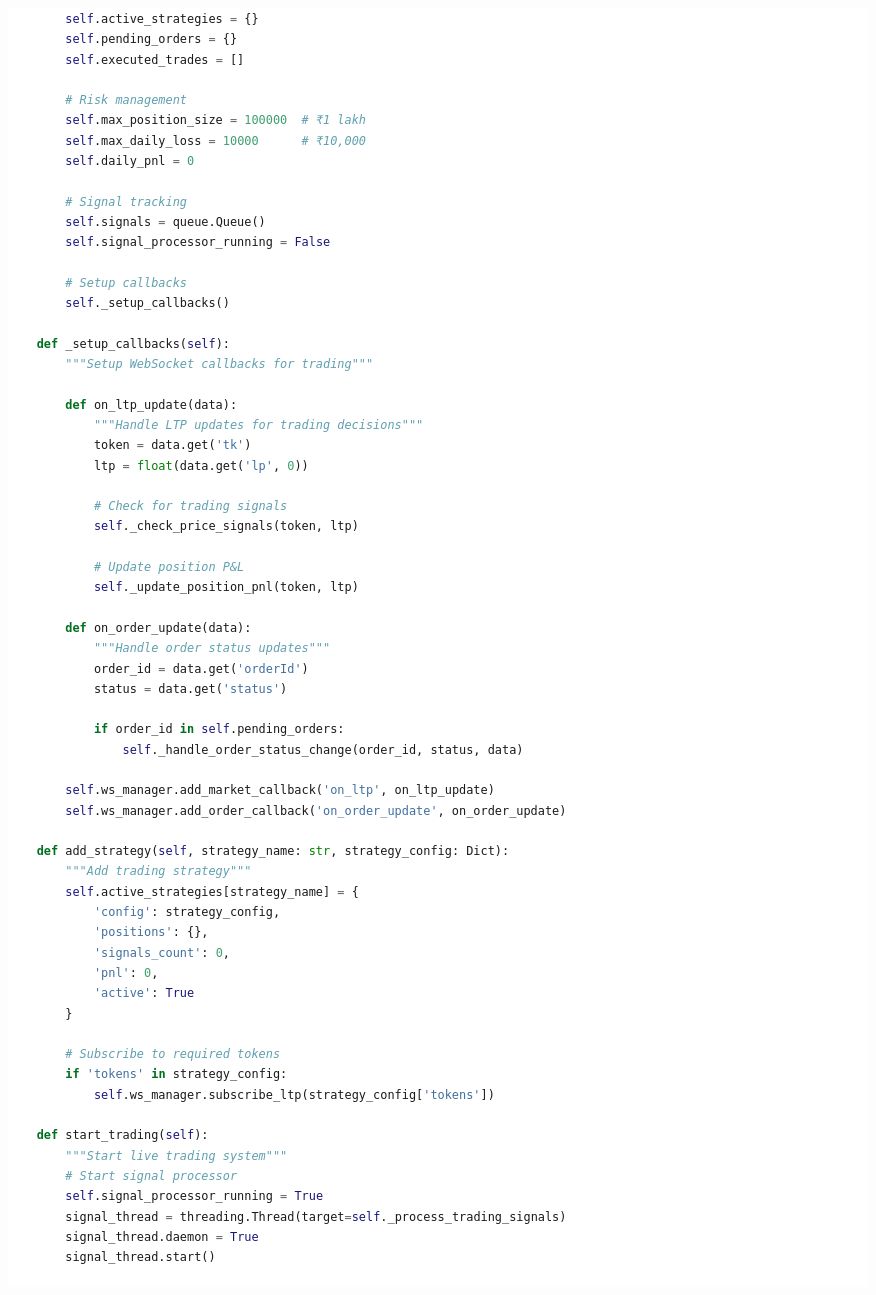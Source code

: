 ```python
        self.active_strategies = {}
        self.pending_orders = {}
        self.executed_trades = []
        
        # Risk management
        self.max_position_size = 100000  # ₹1 lakh
        self.max_daily_loss = 10000      # ₹10,000
        self.daily_pnl = 0
        
        # Signal tracking
        self.signals = queue.Queue()
        self.signal_processor_running = False
        
        # Setup callbacks
        self._setup_callbacks()
    
    def _setup_callbacks(self):
        """Setup WebSocket callbacks for trading"""
        
        def on_ltp_update(data):
            """Handle LTP updates for trading decisions"""
            token = data.get('tk')
            ltp = float(data.get('lp', 0))
            
            # Check for trading signals
            self._check_price_signals(token, ltp)
            
            # Update position P&L
            self._update_position_pnl(token, ltp)
        
        def on_order_update(data):
            """Handle order status updates"""
            order_id = data.get('orderId')
            status = data.get('status')
            
            if order_id in self.pending_orders:
                self._handle_order_status_change(order_id, status, data)
        
        self.ws_manager.add_market_callback('on_ltp', on_ltp_update)
        self.ws_manager.add_order_callback('on_order_update', on_order_update)
    
    def add_strategy(self, strategy_name: str, strategy_config: Dict):
        """Add trading strategy"""
        self.active_strategies[strategy_name] = {
            'config': strategy_config,
            'positions': {},
            'signals_count': 0,
            'pnl': 0,
            'active': True
        }
        
        # Subscribe to required tokens
        if 'tokens' in strategy_config:
            self.ws_manager.subscribe_ltp(strategy_config['tokens'])
    
    def start_trading(self):
        """Start live trading system"""
        # Start signal processor
        self.signal_processor_running = True
        signal_thread = threading.Thread(target=self._process_trading_signals)
        signal_thread.daemon = True
        signal_thread.start()
        
```